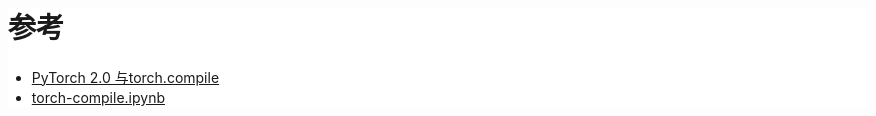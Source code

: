 # 参考

* [PyTorch 2.0 与torch.compile](https://tingsongyu.github.io/PyTorch-Tutorial-2nd/chapter-1/1.7-PyTorch2.0.html)
* [torch-compile.ipynb](https://github.com/TingsongYu/PyTorch-Tutorial-2nd/blob/main/code/chapter-1/03-torch-compile.ipynb)
